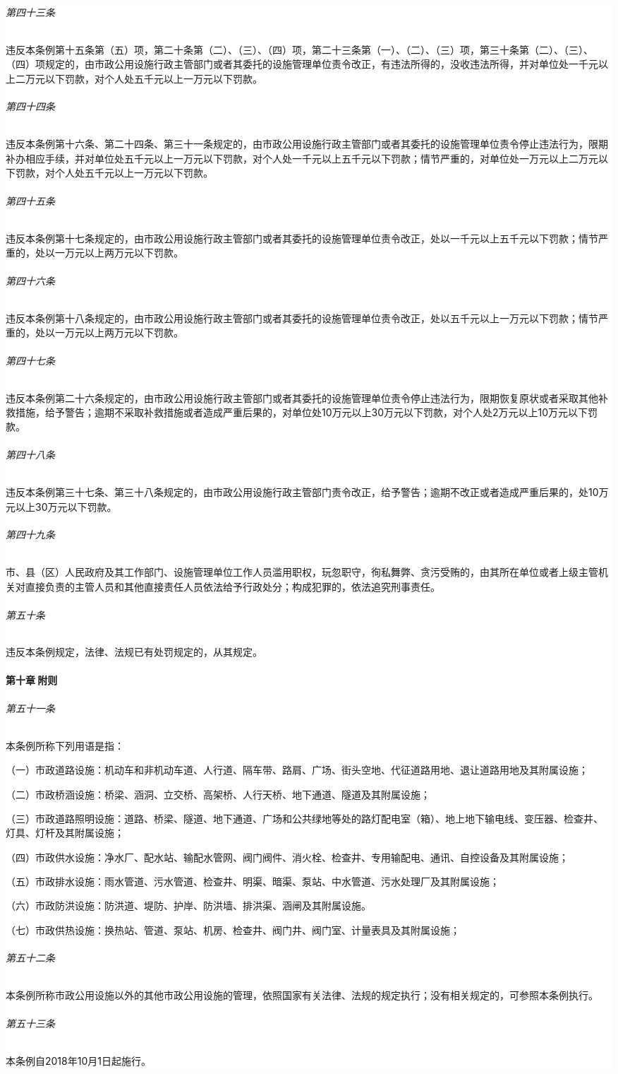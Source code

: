 ###### 第四十三条

违反本条例第十五条第（五）项，第二十条第（二）、（三）、（四）项，第二十三条第（一）、（二）、（三）项，第三十条第（二）、（三）、（四）项规定的，由市政公用设施行政主管部门或者其委托的设施管理单位责令改正，有违法所得的，没收违法所得，并对单位处一千元以上二万元以下罚款，对个人处五千元以上一万元以下罚款。

###### 第四十四条

违反本条例第十六条、第二十四条、第三十一条规定的，由市政公用设施行政主管部门或者其委托的设施管理单位责令停止违法行为，限期补办相应手续，并对单位处五千元以上一万元以下罚款，对个人处一千元以上五千元以下罚款；情节严重的，对单位处一万元以上二万元以下罚款，对个人处五千元以上一万元以下罚款。

###### 第四十五条

违反本条例第十七条规定的，由市政公用设施行政主管部门或者其委托的设施管理单位责令改正，处以一千元以上五千元以下罚款；情节严重的，处以一万元以上两万元以下罚款。

###### 第四十六条

违反本条例第十八条规定的，由市政公用设施行政主管部门或者其委托的设施管理单位责令改正，处以五千元以上一万元以下罚款；情节严重的，处以一万元以上两万元以下罚款。

###### 第四十七条

违反本条例第二十六条规定的，由市政公用设施行政主管部门或者其委托的设施管理单位责令停止违法行为，限期恢复原状或者采取其他补救措施，给予警告；逾期不采取补救措施或者造成严重后果的，对单位处10万元以上30万元以下罚款，对个人处2万元以上10万元以下罚款。

###### 第四十八条

违反本条例第三十七条、第三十八条规定的，由市政公用设施行政主管部门责令改正，给予警告；逾期不改正或者造成严重后果的，处10万元以上30万元以下罚款。

###### 第四十九条

市、县（区）人民政府及其工作部门、设施管理单位工作人员滥用职权，玩忽职守，徇私舞弊、贪污受贿的，由其所在单位或者上级主管机关对直接负责的主管人员和其他直接责任人员依法给予行政处分；构成犯罪的，依法追究刑事责任。

###### 第五十条

违反本条例规定，法律、法规已有处罚规定的，从其规定。

#### 第十章 附则

###### 第五十一条

本条例所称下列用语是指：

（一）市政道路设施：机动车和非机动车道、人行道、隔车带、路肩、广场、街头空地、代征道路用地、退让道路用地及其附属设施；

（二）市政桥涵设施：桥梁、涵洞、立交桥、高架桥、人行天桥、地下通道、隧道及其附属设施；

（三）市政道路照明设施：道路、桥梁、隧道、地下通道、广场和公共绿地等处的路灯配电室（箱）、地上地下输电线、变压器、检查井、灯具、灯杆及其附属设施；

（四）市政供水设施：净水厂、配水站、输配水管网、阀门阀件、消火栓、检查井、专用输配电、通讯、自控设备及其附属设施；

（五）市政排水设施：雨水管道、污水管道、检查井、明渠、暗渠、泵站、中水管道、污水处理厂及其附属设施；

（六）市政防洪设施：防洪道、堤防、护岸、防洪墙、排洪渠、涵闸及其附属设施。

（七）市政供热设施：换热站、管道、泵站、机房、检查井、阀门井、阀门室、计量表具及其附属设施；

###### 第五十二条

本条例所称市政公用设施以外的其他市政公用设施的管理，依照国家有关法律、法规的规定执行；没有相关规定的，可参照本条例执行。

###### 第五十三条

本条例自2018年10月1日起施行。

